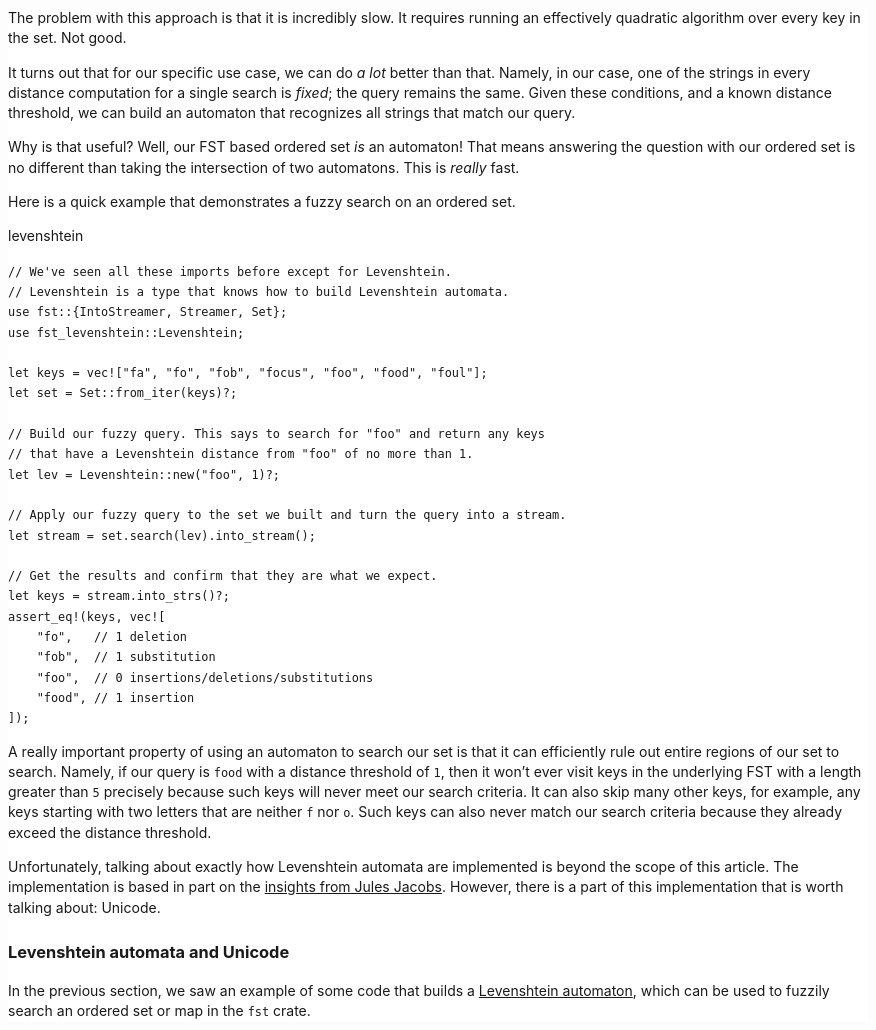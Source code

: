 The problem with this approach is that it is incredibly slow. It requires running an effectively quadratic algorithm over every key in the set. Not good.

It turns out that for our specific use case, we can do _a lot_ better than that. Namely, in our case, one of the strings in every distance computation for a single search is _fixed_; the query remains the same. Given these conditions, and a known distance threshold, we can build an automaton that recognizes all strings that match our query.

Why is that useful? Well, our FST based ordered set _is_ an automaton! That means answering the question with our ordered set is no different than taking the intersection of two automatons. This is _really_ fast.

Here is a quick example that demonstrates a fuzzy search on an ordered set.

levenshtein

    // We've seen all these imports before except for Levenshtein.
    // Levenshtein is a type that knows how to build Levenshtein automata.
    use fst::{IntoStreamer, Streamer, Set};
    use fst_levenshtein::Levenshtein;
    
    let keys = vec!["fa", "fo", "fob", "focus", "foo", "food", "foul"];
    let set = Set::from_iter(keys)?;
    
    // Build our fuzzy query. This says to search for "foo" and return any keys
    // that have a Levenshtein distance from "foo" of no more than 1.
    let lev = Levenshtein::new("foo", 1)?;
    
    // Apply our fuzzy query to the set we built and turn the query into a stream.
    let stream = set.search(lev).into_stream();
    
    // Get the results and confirm that they are what we expect.
    let keys = stream.into_strs()?;
    assert_eq!(keys, vec![
        "fo",   // 1 deletion
        "fob",  // 1 substitution
        "foo",  // 0 insertions/deletions/substitutions
        "food", // 1 insertion
    ]);

A really important property of using an automaton to search our set is that it can efficiently rule out entire regions of our set to search. Namely, if our query is `food` with a distance threshold of `1`, then it won’t ever visit keys in the underlying FST with a length greater than `5` precisely because such keys will never meet our search criteria. It can also skip many other keys, for example, any keys starting with two letters that are neither `f` nor `o`. Such keys can also never match our search criteria because they already exceed the distance threshold.

Unfortunately, talking about exactly how Levenshtein automata are implemented is beyond the scope of this article. The implementation is based in part on the [insights from Jules Jacobs](http://julesjacobs.github.io/2015/06/17/disqus-levenshtein-simple-and-fast.html). However, there is a part of this implementation that is worth talking about: Unicode.

### Levenshtein automata and Unicode

In the previous section, we saw an example of some code that builds a [Levenshtein automaton](https://en.wikipedia.org/wiki/Levenshtein_automaton), which can be used to fuzzily search an ordered set or map in the `fst` crate.
